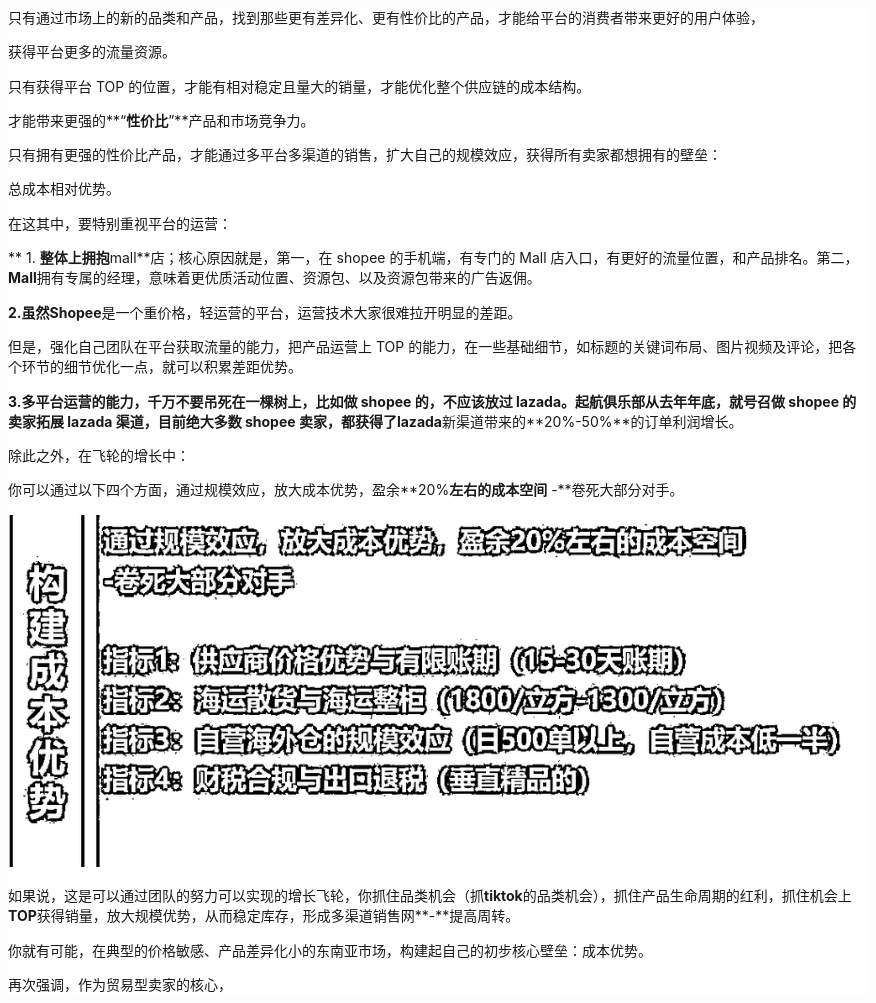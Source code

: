 只有通过市场上的新的品类和产品，找到那些更有差异化、更有性价比的产品，才能给平台的消费者带来更好的用户体验，

获得平台更多的流量资源。

只有获得平台 TOP 的位置，才能有相对稳定且量大的销量，才能优化整个供应链的成本结构。

才能带来更强的**“**性价比**”**产品和市场竞争力。

只有拥有更强的性价比产品，才能通过多平台多渠道的销售，扩大自己的规模效应，获得所有卖家都想拥有的壁垒：

总成本相对优势。

在这其中，要特别重视平台的运营：

 

 

**   1. **整体上拥抱**mall**店；核心原因就是，第一，在 shopee 的手机端，有专门的 Mall 店入口，有更好的流量位置，和产品排名。第二，**Mall**拥有专属的经理，意味着更优质活动位置、资源包、以及资源包带来的广告返佣。

**2.**虽然**Shopee**是一个重价格，轻运营的平台，运营技术大家很难拉开明显的差距。

但是，强化自己团队在平台获取流量的能力，把产品运营上 TOP 的能力，在一些基础细节，如标题的关键词布局、图片视频及评论，把各个环节的细节优化一点，就可以积累差距优势。

**3.**多平台运营的能力，千万不要吊死在一棵树上，比如做 shopee 的，不应该放过 lazada。起航俱乐部从去年年底，就号召做 shopee 的卖家拓展 lazada 渠道，目前绝大多数 shopee 卖家，都获得了**lazada**新渠道带来的**20%-50%**的订单利润增长。

除此之外，在飞轮的增长中：

你可以通过以下四个方面，通过规模效应，放大成本优势，盈余**20%**左右的成本空间** -**卷死大部分对手。

![](img/chanpin-chuhai_0188.png)

 

 

如果说，这是可以通过团队的努力可以实现的增长飞轮，你抓住品类机会（抓**tiktok**的品类机会），抓住产品生命周期的红利，抓住机会上**TOP**获得销量，放大规模优势，从而稳定库存，形成多渠道销售网**-**提高周转。

你就有可能，在典型的价格敏感、产品差异化小的东南亚市场，构建起自己的初步核心壁垒：成本优势。

再次强调，作为贸易型卖家的核心，
